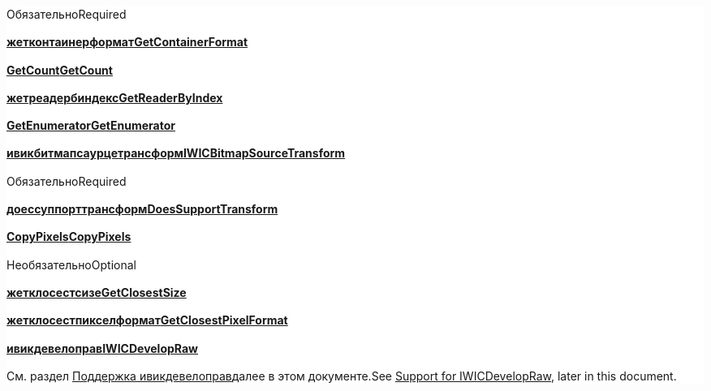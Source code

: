

<span data-ttu-id="1d22c-149">Обязательно</span><span class="sxs-lookup"><span data-stu-id="1d22c-149">Required</span></span>

[<span data-ttu-id="1d22c-150">**жетконтаинерформат**</span><span class="sxs-lookup"><span data-stu-id="1d22c-150">**GetContainerFormat**</span></span>](/windows/desktop/api/Wincodecsdk/nf-wincodecsdk-iwicmetadatablockreader-getcontainerformat)

[<span data-ttu-id="1d22c-151">**GetCount**</span><span class="sxs-lookup"><span data-stu-id="1d22c-151">**GetCount**</span></span>](/windows/desktop/api/Wincodecsdk/nf-wincodecsdk-iwicmetadatablockreader-getcount)

[<span data-ttu-id="1d22c-152">**жетреадербиндекс**</span><span class="sxs-lookup"><span data-stu-id="1d22c-152">**GetReaderByIndex**</span></span>](/windows/desktop/api/Wincodecsdk/nf-wincodecsdk-iwicmetadatablockreader-getreaderbyindex)

[<span data-ttu-id="1d22c-153">**GetEnumerator**</span><span class="sxs-lookup"><span data-stu-id="1d22c-153">**GetEnumerator**</span></span>](/windows/desktop/api/Wincodecsdk/nf-wincodecsdk-iwicmetadatablockreader-getenumerator)



 

[<span data-ttu-id="1d22c-154">**ивикбитмапсаурцетрансформ**</span><span class="sxs-lookup"><span data-stu-id="1d22c-154">**IWICBitmapSourceTransform**</span></span>](/windows/desktop/api/Wincodec/nn-wincodec-iwicbitmapsourcetransform)



<span data-ttu-id="1d22c-155">Обязательно</span><span class="sxs-lookup"><span data-stu-id="1d22c-155">Required</span></span>

[<span data-ttu-id="1d22c-156">**доессуппорттрансформ**</span><span class="sxs-lookup"><span data-stu-id="1d22c-156">**DoesSupportTransform**</span></span>](/windows/desktop/api/Wincodec/nf-wincodec-iwicbitmapsourcetransform-doessupporttransform)

[<span data-ttu-id="1d22c-157">**CopyPixels**</span><span class="sxs-lookup"><span data-stu-id="1d22c-157">**CopyPixels**</span></span>](/windows/desktop/api/Wincodec/nf-wincodec-iwicbitmapsourcetransform-copypixels)

<span data-ttu-id="1d22c-158">Необязательно</span><span class="sxs-lookup"><span data-stu-id="1d22c-158">Optional</span></span>

[<span data-ttu-id="1d22c-159">**жетклосестсизе**</span><span class="sxs-lookup"><span data-stu-id="1d22c-159">**GetClosestSize**</span></span>](/windows/desktop/api/Wincodec/nf-wincodec-iwicbitmapsourcetransform-getclosestsize)

[<span data-ttu-id="1d22c-160">**жетклосестпикселформат**</span><span class="sxs-lookup"><span data-stu-id="1d22c-160">**GetClosestPixelFormat**</span></span>](/windows/desktop/api/Wincodec/nf-wincodec-iwicbitmapsourcetransform-getclosestpixelformat)



 

[<span data-ttu-id="1d22c-161">**ивикдевелоправ**</span><span class="sxs-lookup"><span data-stu-id="1d22c-161">**IWICDevelopRaw**</span></span>](/windows/desktop/api/Wincodec/nn-wincodec-iwicdevelopraw)

<span data-ttu-id="1d22c-162">См. раздел [Поддержка ивикдевелоправ](./-wic-rawguidelines-iwicdevelopraw.md)далее в этом документе.</span><span class="sxs-lookup"><span data-stu-id="1d22c-162">See [Support for IWICDevelopRaw](./-wic-rawguidelines-iwicdevelopraw.md), later in this document.</span></span>
